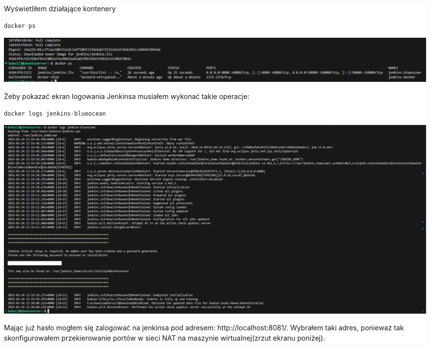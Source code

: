 Wyświetliłem działające kontenery

```bash
docker ps 
```

![Zrzut ekranu – jenkins](zrzuty_ekranu_sprawozdanie_1/87.png)

Żeby pokazać ekran logowania Jenkinsa musiałem wykonać takie operacje:

```bash
docker logs jenkins-blueocean
```

![Zrzut ekranu – jenkins](zrzuty_ekranu_sprawozdanie_1/89.png)

Mając już hasło mogłem się zalogować na jenkinsa pod adresem: http://localhost:8081/. Wybrałem taki adres, ponieważ tak skonfigurowałem przekierowanie portów w sieci NAT na maszynie wirtualnej(zrzut ekranu poniżej).
